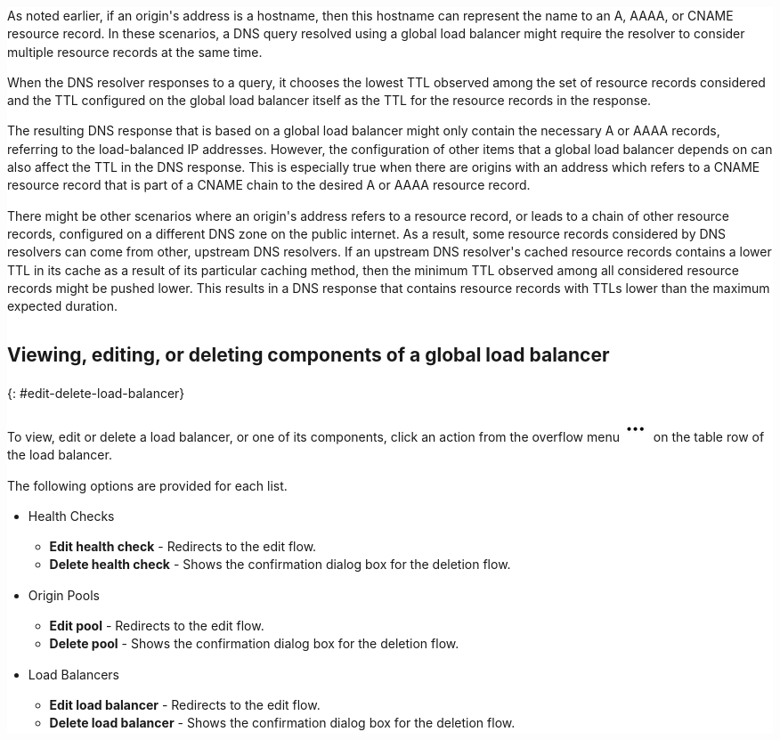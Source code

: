 As noted earlier, if an origin's address is a hostname, then this hostname can represent the name to an A, AAAA, or CNAME resource record. In these scenarios, a DNS query resolved using a global load balancer might require the resolver to consider multiple resource records at the same time.

When the DNS resolver responses to a query, it chooses the lowest TTL observed among the set of resource records considered and the TTL configured on the global load balancer itself as the TTL for the resource records in the response.

The resulting DNS response that is based on a global load balancer might only contain the necessary A or AAAA records, referring to the load-balanced IP addresses. However, the configuration of other items that a global load balancer depends on can also affect the TTL in the DNS response. This is especially true when there are origins with an address which refers to a CNAME resource record that is part of a CNAME chain to the desired A or AAAA resource record.

There might be other scenarios where an origin's address refers to a resource record, or leads to a chain of other resource records, configured on a different DNS zone on the public internet. As a result, some resource records considered by DNS resolvers can come from other, upstream DNS resolvers. If an upstream DNS resolver's cached resource records contains a lower TTL in its cache as a result of its particular caching method, then the minimum TTL observed among all considered resource records might be pushed lower. This results in a DNS response that contains resource records with TTLs lower than the maximum expected duration.

## Viewing, editing, or deleting components of a global load balancer
{: #edit-delete-load-balancer}

To view, edit or delete a load balancer, or one of its components, click an action from the overflow menu ![overflow icon](images/horizontal-overflow-icon.png) on the table row of the load balancer.

The following options are provided for each list.

* Health Checks
    * **Edit health check** - Redirects to the edit flow.
    * **Delete health check** - Shows the confirmation dialog box for the deletion flow.

* Origin Pools
    * **Edit pool** - Redirects to the edit flow.
    * **Delete pool** - Shows the confirmation dialog box for the deletion flow.

* Load Balancers
    * **Edit load balancer** - Redirects to the edit flow.
    * **Delete load balancer** - Shows the confirmation dialog box for the deletion flow.
